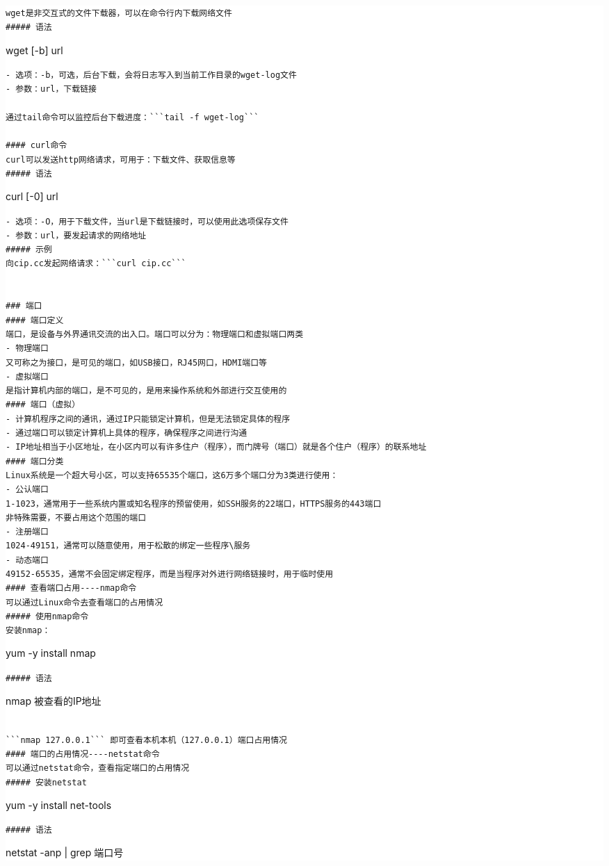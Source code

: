 ```
wget是非交互式的文件下载器，可以在命令行内下载网络文件
##### 语法
```
wget [-b] url
```
- 选项：-b，可选，后台下载，会将日志写入到当前工作目录的wget-log文件
- 参数：url，下载链接

通过tail命令可以监控后台下载进度：```tail -f wget-log```

#### curl命令
curl可以发送http网络请求，可用于：下载文件、获取信息等
##### 语法
```
curl [-0] url
```
- 选项：-O，用于下载文件，当url是下载链接时，可以使用此选项保存文件
- 参数：url，要发起请求的网络地址
##### 示例
向cip.cc发起网络请求：```curl cip.cc```


### 端口
#### 端口定义
端口，是设备与外界通讯交流的出入口。端口可以分为：物理端口和虚拟端口两类
- 物理端口
又可称之为接口，是可见的端口，如USB接口，RJ45网口，HDMI端口等
- 虚拟端口
是指计算机内部的端口，是不可见的，是用来操作系统和外部进行交互使用的
#### 端口（虚拟）
- 计算机程序之间的通讯，通过IP只能锁定计算机，但是无法锁定具体的程序
- 通过端口可以锁定计算机上具体的程序，确保程序之间进行沟通
- IP地址相当于小区地址，在小区内可以有许多住户（程序），而门牌号（端口）就是各个住户（程序）的联系地址
#### 端口分类
Linux系统是一个超大号小区，可以支持65535个端口，这6万多个端口分为3类进行使用：
- 公认端口
1-1023，通常用于一些系统内置或知名程序的预留使用，如SSH服务的22端口，HTTPS服务的443端口
非特殊需要，不要占用这个范围的端口
- 注册端口
1024-49151，通常可以随意使用，用于松散的绑定一些程序\服务
- 动态端口
49152-65535，通常不会固定绑定程序，而是当程序对外进行网络链接时，用于临时使用
#### 查看端口占用----nmap命令
可以通过Linux命令去查看端口的占用情况
##### 使用nmap命令
安装nmap：
```
yum -y install nmap
```
##### 语法
```
nmap 被查看的IP地址
```

```nmap 127.0.0.1``` 即可查看本机本机（127.0.0.1）端口占用情况
#### 端口的占用情况----netstat命令
可以通过netstat命令，查看指定端口的占用情况
##### 安装netstat
```
yum -y install net-tools
```
##### 语法
```
netstat -anp | grep 端口号
```
```